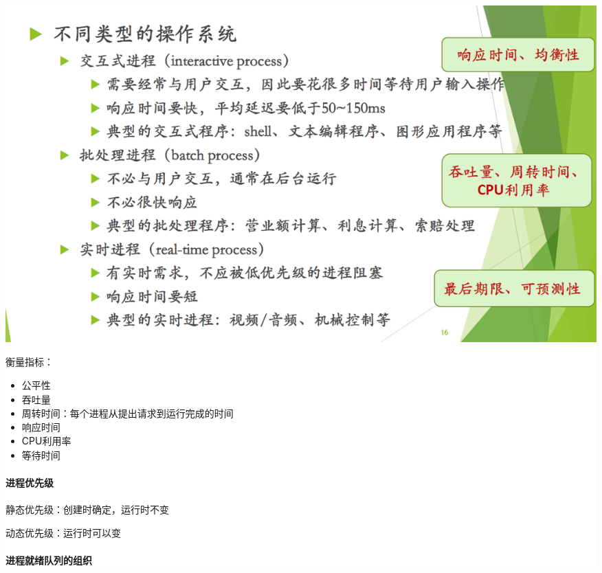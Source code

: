 ![](fig/22.PNG)

衡量指标：

- 公平性
- 吞吐量
- 周转时间：每个进程从提出请求到运行完成的时间
- 响应时间
- CPU利用率
- 等待时间

#### 进程优先级

静态优先级：创建时确定，运行时不变

动态优先级：运行时可以变

#### 进程就绪队列的组织
